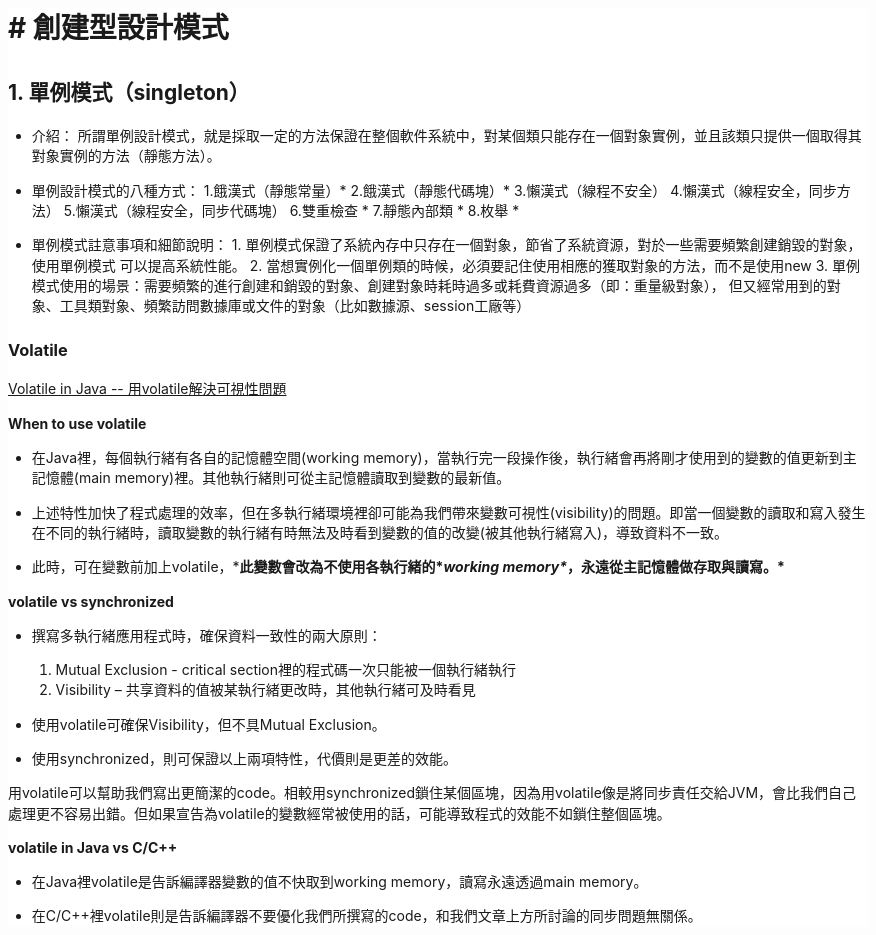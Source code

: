 # # 創建型設計模式

## 1. 單例模式（singleton）

- 介紹： 所謂單例設計模式，就是採取一定的方法保證在整個軟件系統中，對某個類只能存在一個對象實例，並且該類只提供一個取得其對象實例的方法（靜態方法）。

- 單例設計模式的八種方式：
       1.餓漢式（靜態常量）*
       2.餓漢式（靜態代碼塊）*
       3.懶漢式（線程不安全）
       4.懶漢式（線程安全，同步方法）
       5.懶漢式（線程安全，同步代碼塊）
       6.雙重檢查 *
       7.靜態內部類 *
       8.枚舉 *

- 單例模式註意事項和細節說明：
      1. 單例模式保證了系統內存中只存在一個對象，節省了系統資源，對於一些需要頻繁創建銷毀的對象，使用單例模式
              可以提高系統性能。
         2.  當想實例化一個單例類的時候，必須要記住使用相應的獲取對象的方法，而不是使用new
         3. 單例模式使用的場景：需要頻繁的進行創建和銷毀的對象、創建對象時耗時過多或耗費資源過多（即：重量級對象），
                     但又經常用到的對象、工具類對象、頻繁訪問數據庫或文件的對象（比如數據源、session工廠等）

### Volatile

[Volatile in Java -- 用volatile解決可視性問題](https://www.tpisoftware.com/tpu/articleDetails/1753)

**When to use volatile**

- 在Java裡，每個執行緒有各自的記憶體空間(working memory)，當執行完一段操作後，執行緒會再將剛才使用到的變數的值更新到主記憶體(main memory)裡。其他執行緒則可從主記憶體讀取到變數的最新值。

- 上述特性加快了程式處理的效率，但在多執行緒環境裡卻可能為我們帶來變數可視性(visibility)的問題。即當一個變數的讀取和寫入發生在不同的執行緒時，讀取變數的執行緒有時無法及時看到變數的值的改變(被其他執行緒寫入)，導致資料不一致。

- 此時，可在變數前加上volatile，***此變數會改為不使用各執行緒的\******working memory\******，永遠從主記憶體做存取與讀寫。\***

**volatile vs synchronized**

- 撰寫多執行緒應用程式時，確保資料一致性的兩大原則：
  1. Mutual Exclusion - critical section裡的程式碼一次只能被一個執行緒執行
  2. Visibility – 共享資料的值被某執行緒更改時，其他執行緒可及時看見 

- 使用volatile可確保Visibility，但不具Mutual Exclusion。

- 使用synchronized，則可保證以上兩項特性，代價則是更差的效能。

 用volatile可以幫助我們寫出更簡潔的code。相較用synchronized鎖住某個區塊，因為用volatile像是將同步責任交給JVM，會比我們自己處理更不容易出錯。但如果宣告為volatile的變數經常被使用的話，可能導致程式的效能不如鎖住整個區塊。

**volatile in Java vs C/C++**

- 在Java裡volatile是告訴編譯器變數的值不快取到working memory，讀寫永遠透過main memory。

- 在C/C++裡volatile則是告訴編譯器不要優化我們所撰寫的code，和我們文章上方所討論的同步問題無關係。
